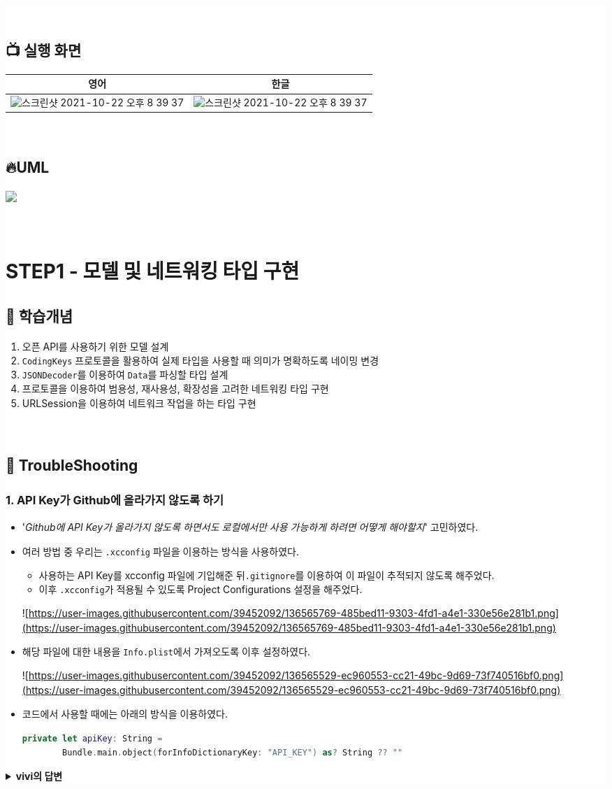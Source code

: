 &nbsp;

## 📺 실행 화면

|영어|한글|
|:--:|:--:|
|<img width="200" alt="스크린샷 2021-10-22 오후 8 39 37" src="https://user-images.githubusercontent.com/39452092/138457234-253c5b5a-7d4c-4c73-bfd0-04d946469e6f.gif">|<img width="200" alt="스크린샷 2021-10-22 오후 8 39 37" src="https://user-images.githubusercontent.com/39452092/138457236-72d04591-623d-4ea7-b8ff-626fe5051439.gif">|

&nbsp;   

## 🔥UML
<img width="700" src="https://user-images.githubusercontent.com/39452092/138472621-34934402-8610-4277-853e-a8b78e3f9662.png" />

&nbsp;    

# STEP1 - 모델 및 네트워킹 타입 구현

## 📖 학습개념

1. 오픈 API를 사용하기 위한 모델 설계
2. `CodingKeys` 프로토콜을 활용하여 실제 타입을 사용할 때 의미가 명확하도록 네이밍 변경 
3. `JSONDecoder`를 이용하여 `Data`를 파싱할 타입 설계
4. 프로토콜을 이용하여 범용성, 재사용성, 확장성을 고려한 네트워킹 타입 구현
5. URLSession을 이용하여 네트워크 작업을 하는 타입 구현

&nbsp;    

## 💫 TroubleShooting

### 1. API Key가 Github에 올라가지 않도록 하기
- '*Github에 API Key가 올라가지 않도록 하면서도 로컬에서만 사용 가능하게 하려면 어떻게 해야할지*' 고민하였다.
- 여러 방법 중 우리는 `.xcconfig` 파일을 이용하는 방식을 사용하였다. 
    - 사용하는 API Key를 xcconfig 파일에 기입해준 뒤`.gitignore`를 이용하여 이 파일이 추적되지 않도록 해주었다. 
    - 이후 `.xcconfig`가 적용될 수 있도록 Project Configurations 설정을 해주었다.

    ![https://user-images.githubusercontent.com/39452092/136565769-485bed11-9303-4fd1-a4e1-330e56e281b1.png](https://user-images.githubusercontent.com/39452092/136565769-485bed11-9303-4fd1-a4e1-330e56e281b1.png)

- 해당 파일에 대한 내용을 `Info.plist`에서 가져오도록 이후 설정하였다.

    ![https://user-images.githubusercontent.com/39452092/136565529-ec960553-cc21-49bc-9d69-73f740516bf0.png](https://user-images.githubusercontent.com/39452092/136565529-ec960553-cc21-49bc-9d69-73f740516bf0.png)

- 코드에서 사용할 때에는 아래의 방식을 이용하였다.

    ```swift
    private let apiKey: String = 
            Bundle.main.object(forInfoDictionaryKey: "API_KEY") as? String ?? ""
    ```

<details><summary> <b> vivi의 답변 </b>  </summary></details>
